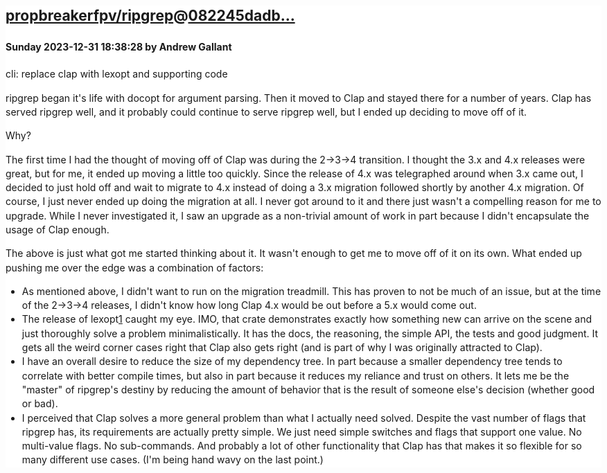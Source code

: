 ## [propbreakerfpv/ripgrep](https://github.com/propbreakerfpv/ripgrep)@[082245dadb...](https://github.com/propbreakerfpv/ripgrep/commit/082245dadb3854238e62b91aa95a46018cf16ef1)
#### Sunday 2023-12-31 18:38:28 by Andrew Gallant

cli: replace clap with lexopt and supporting code

ripgrep began it's life with docopt for argument parsing. Then it moved
to Clap and stayed there for a number of years. Clap has served ripgrep
well, and it probably could continue to serve ripgrep well, but I ended
up deciding to move off of it.

Why?

The first time I had the thought of moving off of Clap was during the
2->3->4 transition. I thought the 3.x and 4.x releases were great, but
for me, it ended up moving a little too quickly. Since the release of
4.x was telegraphed around when 3.x came out, I decided to just hold off
and wait to migrate to 4.x instead of doing a 3.x migration followed
shortly by another 4.x migration. Of course, I just never ended up doing
the migration at all. I never got around to it and there just wasn't a
compelling reason for me to upgrade. While I never investigated it, I
saw an upgrade as a non-trivial amount of work in part because I didn't
encapsulate the usage of Clap enough.

The above is just what got me started thinking about it. It wasn't
enough to get me to move off of it on its own. What ended up pushing me
over the edge was a combination of factors:

* As mentioned above, I didn't want to run on the migration treadmill.
This has proven to not be much of an issue, but at the time of the
2->3->4 releases, I didn't know how long Clap 4.x would be out before a
5.x would come out.
* The release of lexopt[1] caught my eye. IMO, that crate demonstrates
exactly how something new can arrive on the scene and just thoroughly
solve a problem minimalistically. It has the docs, the reasoning, the
simple API, the tests and good judgment. It gets all the weird corner
cases right that Clap also gets right (and is part of why I was
originally attracted to Clap).
* I have an overall desire to reduce the size of my dependency tree. In
part because a smaller dependency tree tends to correlate with better
compile times, but also in part because it reduces my reliance and trust
on others. It lets me be the "master" of ripgrep's destiny by reducing
the amount of behavior that is the result of someone else's decision
(whether good or bad).
* I perceived that Clap solves a more general problem than what I
actually need solved. Despite the vast number of flags that ripgrep has,
its requirements are actually pretty simple. We just need simple
switches and flags that support one value. No multi-value flags. No
sub-commands. And probably a lot of other functionality that Clap has
that makes it so flexible for so many different use cases. (I'm being
hand wavy on the last point.)


[1]: https://docs.rs/lexopt/0.3.0/lexopt/index.html